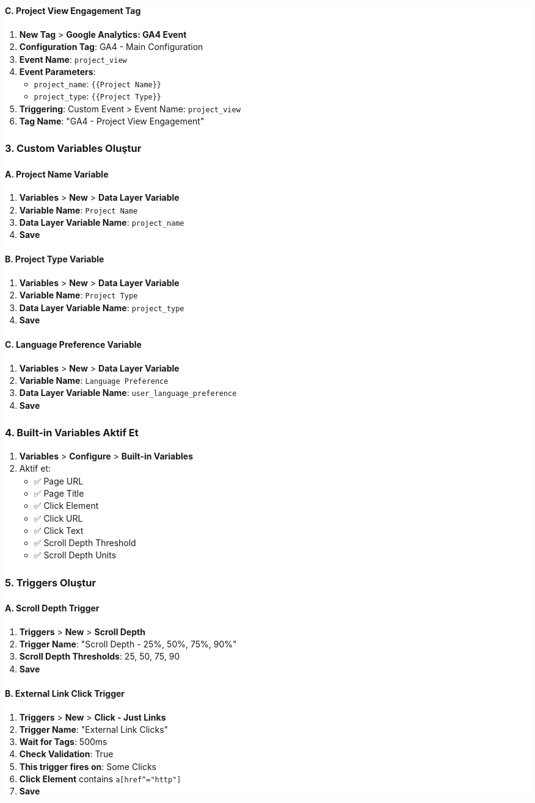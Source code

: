 #### C. Project View Engagement Tag
1. **New Tag** > **Google Analytics: GA4 Event**
2. **Configuration Tag**: GA4 - Main Configuration
3. **Event Name**: `project_view`
4. **Event Parameters**:
   - `project_name`: `{{Project Name}}`
   - `project_type`: `{{Project Type}}`
5. **Triggering**: Custom Event > Event Name: `project_view`
6. **Tag Name**: "GA4 - Project View Engagement"

### 3. **Custom Variables Oluştur**

#### A. Project Name Variable
1. **Variables** > **New** > **Data Layer Variable**
2. **Variable Name**: `Project Name`
3. **Data Layer Variable Name**: `project_name`
4. **Save**

#### B. Project Type Variable
1. **Variables** > **New** > **Data Layer Variable**
2. **Variable Name**: `Project Type`
3. **Data Layer Variable Name**: `project_type`
4. **Save**

#### C. Language Preference Variable
1. **Variables** > **New** > **Data Layer Variable**
2. **Variable Name**: `Language Preference`
3. **Data Layer Variable Name**: `user_language_preference`
4. **Save**

### 4. **Built-in Variables Aktif Et**

1. **Variables** > **Configure** > **Built-in Variables**
2. Aktif et:
   - ✅ Page URL
   - ✅ Page Title
   - ✅ Click Element
   - ✅ Click URL
   - ✅ Click Text
   - ✅ Scroll Depth Threshold
   - ✅ Scroll Depth Units

### 5. **Triggers Oluştur**

#### A. Scroll Depth Trigger
1. **Triggers** > **New** > **Scroll Depth**
2. **Trigger Name**: "Scroll Depth - 25%, 50%, 75%, 90%"
3. **Scroll Depth Thresholds**: 25, 50, 75, 90
4. **Save**

#### B. External Link Click Trigger
1. **Triggers** > **New** > **Click - Just Links**
2. **Trigger Name**: "External Link Clicks"
3. **Wait for Tags**: 500ms
4. **Check Validation**: True
5. **This trigger fires on**: Some Clicks
6. **Click Element** contains `a[href^="http"]`
7. **Save**
